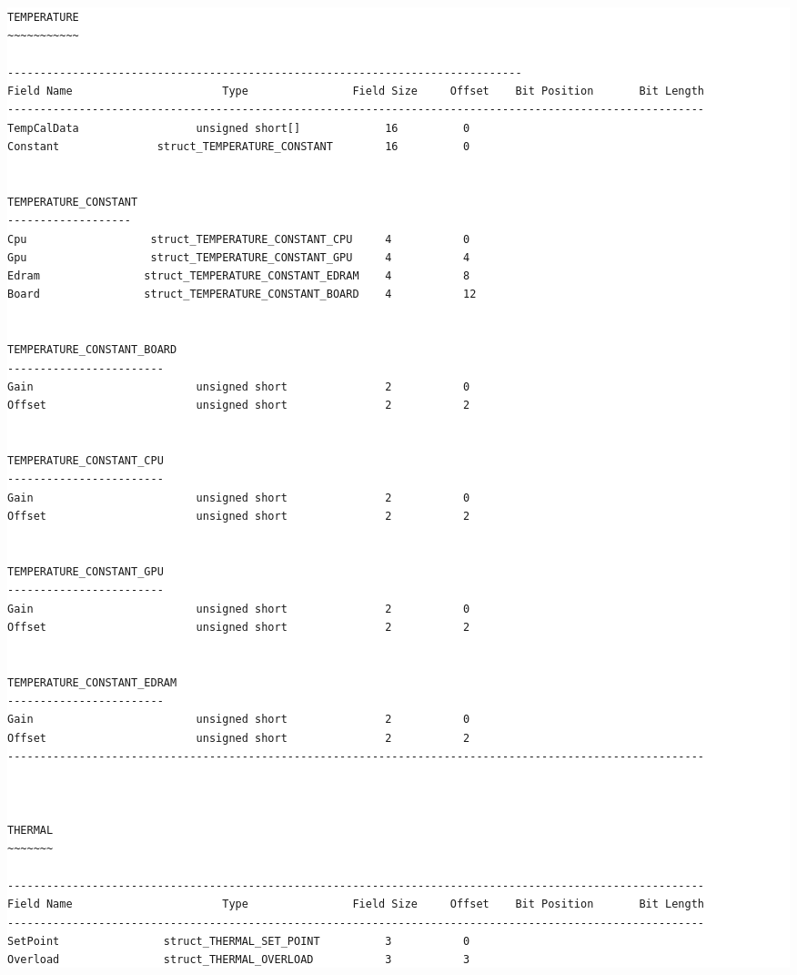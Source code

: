 



    TEMPERATURE
    ~~~~~~~~~~~

    -------------------------------------------------------------------------------
    Field Name                       Type                Field Size     Offset    Bit Position       Bit Length
    -----------------------------------------------------------------------------------------------------------
    TempCalData                  unsigned short[]             16          0
    Constant               struct_TEMPERATURE_CONSTANT        16          0


    TEMPERATURE_CONSTANT
    -------------------
    Cpu                   struct_TEMPERATURE_CONSTANT_CPU     4           0
    Gpu                   struct_TEMPERATURE_CONSTANT_GPU     4           4
    Edram                struct_TEMPERATURE_CONSTANT_EDRAM    4           8
    Board                struct_TEMPERATURE_CONSTANT_BOARD    4           12


    TEMPERATURE_CONSTANT_BOARD
    ------------------------
    Gain                         unsigned short               2           0
    Offset                       unsigned short               2           2


    TEMPERATURE_CONSTANT_CPU
    ------------------------
    Gain                         unsigned short               2           0
    Offset                       unsigned short               2           2


    TEMPERATURE_CONSTANT_GPU
    ------------------------
    Gain                         unsigned short               2           0
    Offset                       unsigned short               2           2


    TEMPERATURE_CONSTANT_EDRAM
    ------------------------
    Gain                         unsigned short               2           0
    Offset                       unsigned short               2           2
    -----------------------------------------------------------------------------------------------------------



    THERMAL
    ~~~~~~~

    -----------------------------------------------------------------------------------------------------------
    Field Name                       Type                Field Size     Offset    Bit Position       Bit Length
    -----------------------------------------------------------------------------------------------------------
    SetPoint                struct_THERMAL_SET_POINT          3           0
    Overload                struct_THERMAL_OVERLOAD           3           3
